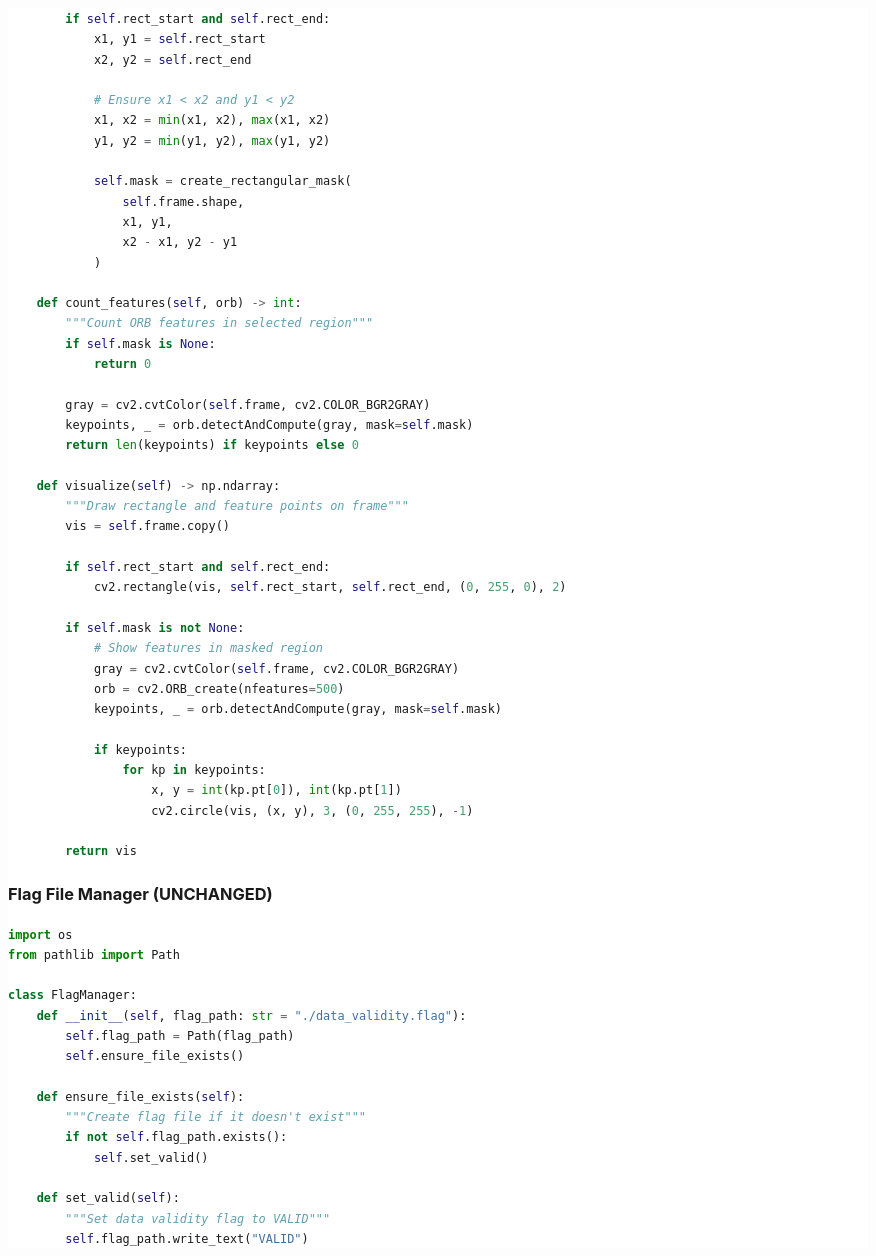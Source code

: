 ```python
        if self.rect_start and self.rect_end:
            x1, y1 = self.rect_start
            x2, y2 = self.rect_end
            
            # Ensure x1 < x2 and y1 < y2
            x1, x2 = min(x1, x2), max(x1, x2)
            y1, y2 = min(y1, y2), max(y1, y2)
            
            self.mask = create_rectangular_mask(
                self.frame.shape,
                x1, y1,
                x2 - x1, y2 - y1
            )
    
    def count_features(self, orb) -> int:
        """Count ORB features in selected region"""
        if self.mask is None:
            return 0
        
        gray = cv2.cvtColor(self.frame, cv2.COLOR_BGR2GRAY)
        keypoints, _ = orb.detectAndCompute(gray, mask=self.mask)
        return len(keypoints) if keypoints else 0
    
    def visualize(self) -> np.ndarray:
        """Draw rectangle and feature points on frame"""
        vis = self.frame.copy()
        
        if self.rect_start and self.rect_end:
            cv2.rectangle(vis, self.rect_start, self.rect_end, (0, 255, 0), 2)
        
        if self.mask is not None:
            # Show features in masked region
            gray = cv2.cvtColor(self.frame, cv2.COLOR_BGR2GRAY)
            orb = cv2.ORB_create(nfeatures=500)
            keypoints, _ = orb.detectAndCompute(gray, mask=self.mask)
            
            if keypoints:
                for kp in keypoints:
                    x, y = int(kp.pt[0]), int(kp.pt[1])
                    cv2.circle(vis, (x, y), 3, (0, 255, 255), -1)
        
        return vis
```

### Flag File Manager (UNCHANGED)

```python
import os
from pathlib import Path

class FlagManager:
    def __init__(self, flag_path: str = "./data_validity.flag"):
        self.flag_path = Path(flag_path)
        self.ensure_file_exists()
    
    def ensure_file_exists(self):
        """Create flag file if it doesn't exist"""
        if not self.flag_path.exists():
            self.set_valid()
    
    def set_valid(self):
        """Set data validity flag to VALID"""
        self.flag_path.write_text("VALID")
```